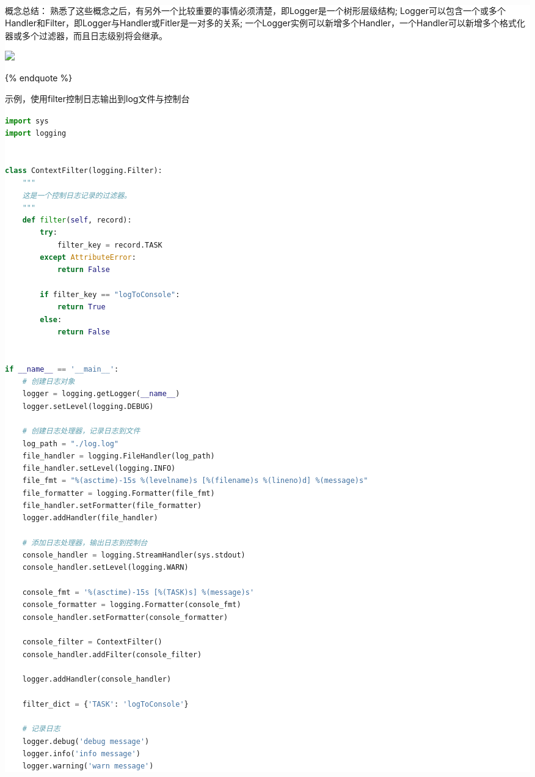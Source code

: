 概念总结：
熟悉了这些概念之后，有另外一个比较重要的事情必须清楚，即Logger是一个树形层级结构;
Logger可以包含一个或多个Handler和Filter，即Logger与Handler或Fitler是一对多的关系;
一个Logger实例可以新增多个Handler，一个Handler可以新增多个格式化器或多个过滤器，而且日志级别将会继承。


![](http://p9lal5uqx.bkt.clouddn.com/python日志模块logging使用介绍/20180617111350472.png)

{% endquote %}

示例，使用filter控制日志输出到log文件与控制台
```python logging_filter.py
import sys
import logging


class ContextFilter(logging.Filter):
    """
    这是一个控制日志记录的过滤器。
    """
    def filter(self, record):
        try:
            filter_key = record.TASK
        except AttributeError:
            return False

        if filter_key == "logToConsole":
            return True
        else:
            return False


if __name__ == '__main__':
    # 创建日志对象
    logger = logging.getLogger(__name__)
    logger.setLevel(logging.DEBUG)

    # 创建日志处理器，记录日志到文件
    log_path = "./log.log"
    file_handler = logging.FileHandler(log_path)
    file_handler.setLevel(logging.INFO)
    file_fmt = "%(asctime)-15s %(levelname)s [%(filename)s %(lineno)d] %(message)s"
    file_formatter = logging.Formatter(file_fmt)
    file_handler.setFormatter(file_formatter)
    logger.addHandler(file_handler)

    # 添加日志处理器，输出日志到控制台
    console_handler = logging.StreamHandler(sys.stdout)
    console_handler.setLevel(logging.WARN)

    console_fmt = '%(asctime)-15s [%(TASK)s] %(message)s'
    console_formatter = logging.Formatter(console_fmt)
    console_handler.setFormatter(console_formatter)

    console_filter = ContextFilter()
    console_handler.addFilter(console_filter)

    logger.addHandler(console_handler)

    filter_dict = {'TASK': 'logToConsole'}

    # 记录日志
    logger.debug('debug message')
    logger.info('info message')
    logger.warning('warn message')
```